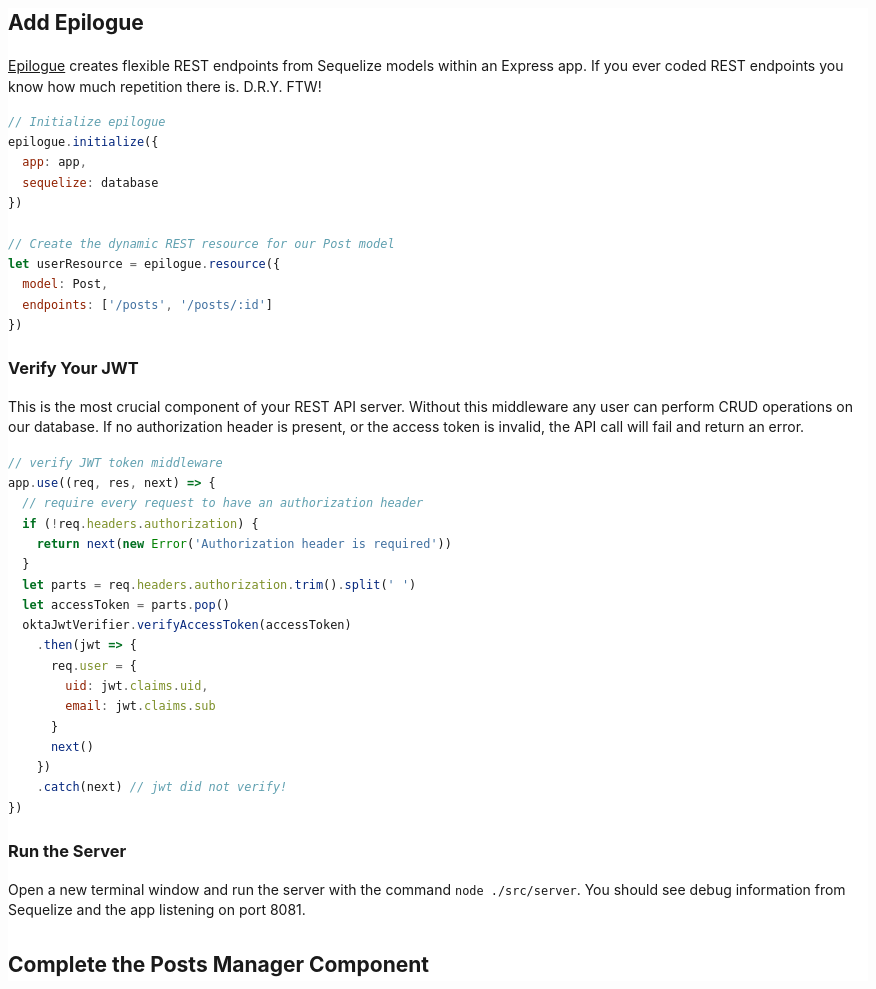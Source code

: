 ## Add Epilogue

[Epilogue](https://github.com/dchester/epilogue) creates flexible REST endpoints from Sequelize models within an Express app. If you ever coded REST endpoints you know how much repetition there is. D.R.Y. FTW!

```javascript
// Initialize epilogue
epilogue.initialize({
  app: app,
  sequelize: database
})

// Create the dynamic REST resource for our Post model
let userResource = epilogue.resource({
  model: Post,
  endpoints: ['/posts', '/posts/:id']
})
```

### Verify Your JWT

This is the most crucial component of your REST API server. Without this middleware any user can perform CRUD operations on our database. If no authorization header is present, or the access token is invalid, the API call will fail and return an error.

```javascript
// verify JWT token middleware
app.use((req, res, next) => {
  // require every request to have an authorization header
  if (!req.headers.authorization) {
    return next(new Error('Authorization header is required'))
  }
  let parts = req.headers.authorization.trim().split(' ')
  let accessToken = parts.pop()
  oktaJwtVerifier.verifyAccessToken(accessToken)
    .then(jwt => {
      req.user = {
        uid: jwt.claims.uid,
        email: jwt.claims.sub
      }
      next()
    })
    .catch(next) // jwt did not verify!
})
```

### Run the Server

Open a new terminal window and run the server with the command `node ./src/server`.  You should see debug information from Sequelize and the app listening on port 8081.

## Complete the Posts Manager Component
